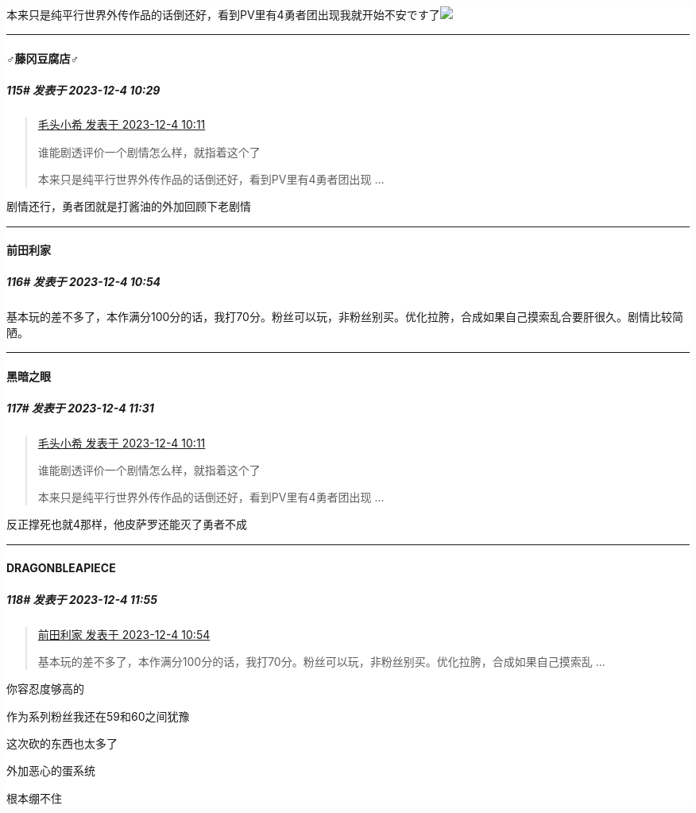 本来只是纯平行世界外传作品的话倒还好，看到PV里有4勇者团出现我就开始不安です了<img src="https://static.saraba1st.com/image/smiley/face2017/169.gif" referrerpolicy="no-referrer">


*****

####  ♂藤冈豆腐店♂  
##### 115#       发表于 2023-12-4 10:29

<blockquote><a href="httphttps://bbs.saraba1st.com/2b/forum.php?mod=redirect&amp;goto=findpost&amp;pid=63216614&amp;ptid=2136273" target="_blank">毛头小希 发表于 2023-12-4 10:11</a>

谁能剧透评价一个剧情怎么样，就指着这个了

本来只是纯平行世界外传作品的话倒还好，看到PV里有4勇者团出现 ...</blockquote>
剧情还行，勇者团就是打酱油的外加回顾下老剧情


*****

####  前田利家  
##### 116#       发表于 2023-12-4 10:54

基本玩的差不多了，本作满分100分的话，我打70分。粉丝可以玩，非粉丝别买。优化拉胯，合成如果自己摸索乱合要肝很久。剧情比较简陋。


*****

####  黑暗之眼  
##### 117#       发表于 2023-12-4 11:31

<blockquote><a href="httphttps://bbs.saraba1st.com/2b/forum.php?mod=redirect&amp;goto=findpost&amp;pid=63216614&amp;ptid=2136273" target="_blank">毛头小希 发表于 2023-12-4 10:11</a>

谁能剧透评价一个剧情怎么样，就指着这个了

本来只是纯平行世界外传作品的话倒还好，看到PV里有4勇者团出现 ...</blockquote>
反正撑死也就4那样，他皮萨罗还能灭了勇者不成


*****

####  DRAGONBLEAPIECE  
##### 118#       发表于 2023-12-4 11:55

<blockquote><a href="httphttps://bbs.saraba1st.com/2b/forum.php?mod=redirect&amp;goto=findpost&amp;pid=63217093&amp;ptid=2136273" target="_blank">前田利家 发表于 2023-12-4 10:54</a>

基本玩的差不多了，本作满分100分的话，我打70分。粉丝可以玩，非粉丝别买。优化拉胯，合成如果自己摸索乱 ...</blockquote>
你容忍度够高的

作为系列粉丝我还在59和60之间犹豫

这次砍的东西也太多了

外加恶心的蛋系统

根本绷不住

